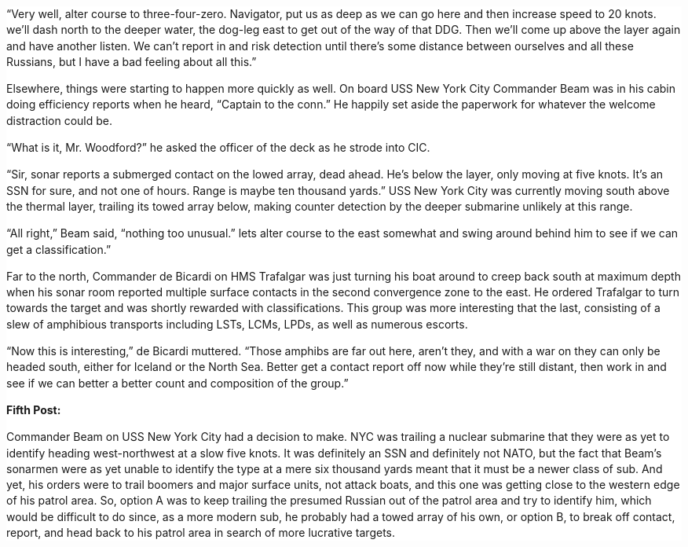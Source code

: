 “Very well, alter course to three-four-zero. Navigator, put us as deep
as we can go here and then increase speed to 20 knots. we’ll dash north
to the deeper water, the dog-leg east to get out of the way of that DDG.
Then we’ll come up above the layer again and have another listen. We
can’t report in and risk detection until there’s some distance between
ourselves and all these Russians, but I have a bad feeling about all
this.”

Elsewhere, things were starting to happen more quickly as well. On board
USS New York City Commander Beam was in his cabin doing efficiency
reports when he heard, “Captain to the conn.” He happily set aside the
paperwork for whatever the welcome distraction could be.

“What is it, Mr. Woodford?” he asked the officer of the deck as he
strode into CIC.

“Sir, sonar reports a submerged contact on the lowed array, dead ahead.
He’s below the layer, only moving at five knots. It’s an SSN for sure,
and not one of hours. Range is maybe ten thousand yards.” USS New York
City was currently moving south above the thermal layer, trailing its
towed array below, making counter detection by the deeper submarine
unlikely at this range.

“All right,” Beam said, “nothing too unusual.” lets alter course to the
east somewhat and swing around behind him to see if we can get a
classification.”

Far to the north, Commander de Bicardi on HMS Trafalgar was just turning
his boat around to creep back south at maximum depth when his sonar room
reported multiple surface contacts in the second convergence zone to the
east. He ordered Trafalgar to turn towards the target and was shortly
rewarded with classifications. This group was more interesting that the
last, consisting of a slew of amphibious transports including LSTs,
LCMs, LPDs, as well as numerous escorts.

“Now this is interesting,” de Bicardi muttered. “Those amphibs are far
out here, aren’t they, and with a war on they can only be headed south,
either for Iceland or the North Sea. Better get a contact report off now
while they’re still distant, then work in and see if we can better a
better count and composition of the group.”

**Fifth Post:**

Commander Beam on USS New York City had a decision to make. NYC was
trailing a nuclear submarine that they were as yet to identify heading
west-northwest at a slow five knots. It was definitely an SSN and
definitely not NATO, but the fact that Beam’s sonarmen were as yet
unable to identify the type at a mere six thousand yards meant that it
must be a newer class of sub. And yet, his orders were to trail boomers
and major surface units, not attack boats, and this one was getting
close to the western edge of his patrol area. So, option A was to keep
trailing the presumed Russian out of the patrol area and try to identify
him, which would be difficult to do since, as a more modern sub, he
probably had a towed array of his own, or option B, to break off
contact, report, and head back to his patrol area in search of more
lucrative targets.
